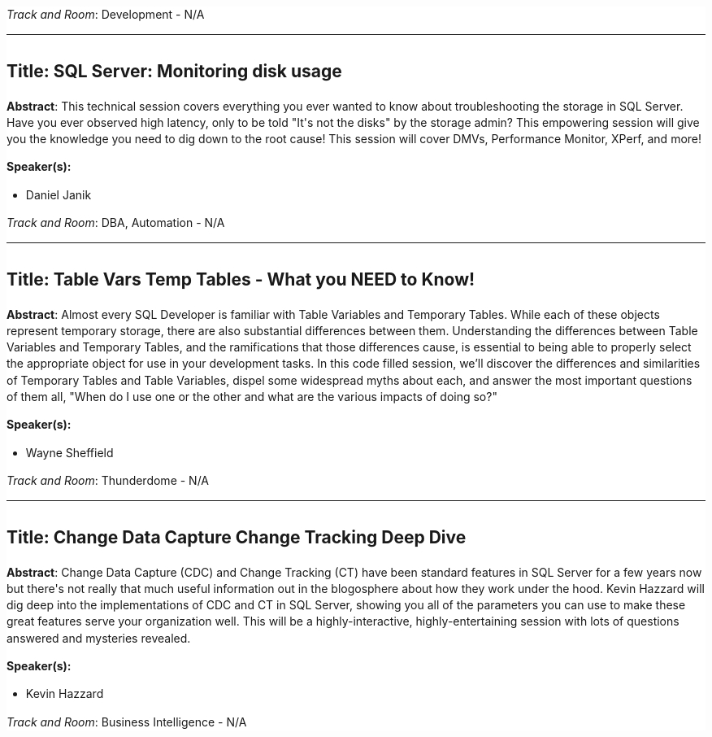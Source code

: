 *Track and Room*: Development - N/A
 
----------------------------------------------------------------------------------- 
 
 
## Title: SQL Server: Monitoring disk usage
 
**Abstract**:
This technical session covers everything you ever wanted to know about troubleshooting the storage in SQL Server. Have you ever observed high latency, only to be told "It's not the disks" by the storage admin? This empowering session will give you the knowledge you need to dig down to the root cause! This session will cover DMVs, Performance Monitor, XPerf, and more!
 
**Speaker(s):**
- Daniel Janik
 
*Track and Room*: DBA, Automation - N/A
 
----------------------------------------------------------------------------------- 
 
 
## Title: Table Vars  Temp Tables - What you NEED to Know!
 
**Abstract**:
Almost every SQL Developer is familiar with Table Variables and Temporary Tables. While each of these objects represent temporary storage, there are also substantial differences between them. Understanding the differences between Table Variables and Temporary Tables, and the ramifications that those differences cause, is essential to being able to properly select the appropriate object for use in your development tasks. In this code filled session, we’ll discover the differences and similarities of Temporary Tables and Table Variables, dispel some widespread myths about each, and answer the most important questions of them all, "When do I use one or the other and what are the various impacts of doing so?"
 
**Speaker(s):**
- Wayne Sheffield
 
*Track and Room*: Thunderdome - N/A
 
----------------------------------------------------------------------------------- 
 
 
## Title: Change Data Capture  Change Tracking Deep Dive
 
**Abstract**:
Change Data Capture (CDC) and Change Tracking (CT) have been standard features in SQL Server for a few years now but there's not really that much useful information out in the blogosphere about how they work under the hood. Kevin Hazzard will dig deep into the implementations of CDC and CT in SQL Server, showing you all of the parameters you can use to make these great features serve your organization well. This will be a highly-interactive, highly-entertaining session with lots of questions answered and mysteries revealed.
 
**Speaker(s):**
- Kevin Hazzard
 
*Track and Room*: Business Intelligence - N/A
 